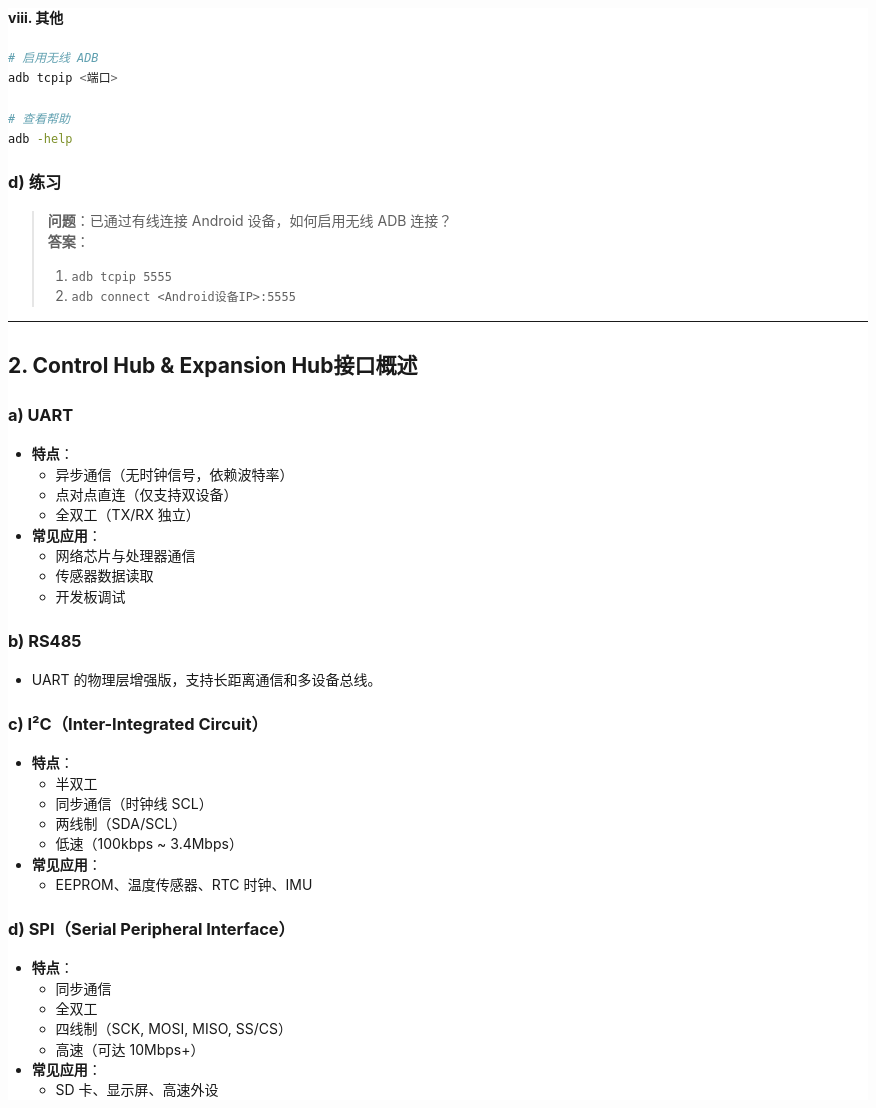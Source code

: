#### viii. 其他
```bash
# 启用无线 ADB
adb tcpip <端口>

# 查看帮助
adb -help
```

### d) 练习
> **问题**：已通过有线连接 Android 设备，如何启用无线 ADB 连接？  
> **答案**：  
> 1. `adb tcpip 5555`  
> 2. `adb connect <Android设备IP>:5555`  

---

## 2. Control Hub & Expansion Hub接口概述

### a) UART
- **特点**：
  - 异步通信（无时钟信号，依赖波特率）
  - 点对点直连（仅支持双设备）
  - 全双工（TX/RX 独立）
- **常见应用**：
  - 网络芯片与处理器通信
  - 传感器数据读取
  - 开发板调试

### b) RS485
- UART 的物理层增强版，支持长距离通信和多设备总线。

### c) I²C（Inter-Integrated Circuit）
- **特点**：
  - 半双工
  - 同步通信（时钟线 SCL）
  - 两线制（SDA/SCL）
  - 低速（100kbps ~ 3.4Mbps）
- **常见应用**：
  - EEPROM、温度传感器、RTC 时钟、IMU

### d) SPI（Serial Peripheral Interface）
- **特点**：
  - 同步通信
  - 全双工
  - 四线制（SCK, MOSI, MISO, SS/CS）
  - 高速（可达 10Mbps+）
- **常见应用**：
  - SD 卡、显示屏、高速外设
